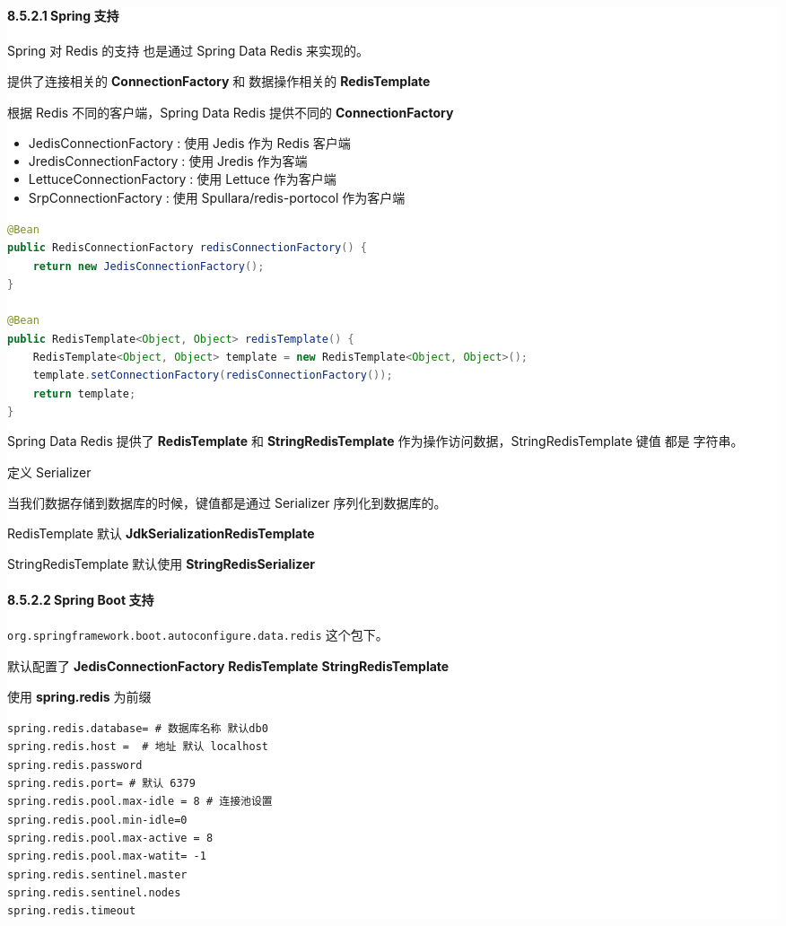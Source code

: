 #### 8.5.2.1 Spring 支持

Spring 对 Redis 的支持 也是通过 Spring Data Redis 来实现的。

提供了连接相关的 **ConnectionFactory** 和 数据操作相关的 **RedisTemplate**

根据 Redis 不同的客户端，Spring Data Redis 提供不同的 **ConnectionFactory**

+ JedisConnectionFactory : 使用 Jedis 作为 Redis 客户端
+ JredisConnectionFactory : 使用 Jredis 作为客端
+ LettuceConnectionFactory : 使用 Lettuce 作为客户端
+ SrpConnectionFactory : 使用 Spullara/redis-portocol 作为客户端

```java
@Bean
public RedisConnectionFactory redisConnectionFactory() {
    return new JedisConnectionFactory();
}

@Bean
public RedisTemplate<Object, Object> redisTemplate() {
    RedisTemplate<Object, Object> template = new RedisTemplate<Object, Object>();
    template.setConnectionFactory(redisConnectionFactory());
    return template;
}
```

Spring Data Redis 提供了 **RedisTemplate**  和 **StringRedisTemplate** 作为操作访问数据，StringRedisTemplate 键值 都是 字符串。

定义 Serializer

当我们数据存储到数据库的时候，键值都是通过 Serializer 序列化到数据库的。

RedisTemplate 默认 **JdkSerializationRedisTemplate**

StringRedisTemplate 默认使用 **StringRedisSerializer**

#### 8.5.2.2 Spring Boot 支持

`org.springframework.boot.autoconfigure.data.redis` 这个包下。

默认配置了 **JedisConnectionFactory** **RedisTemplate**  **StringRedisTemplate** 

使用 **spring.redis** 为前缀

```properties
spring.redis.database= # 数据库名称 默认db0
spring.redis.host =  # 地址 默认 localhost
spring.redis.password
spring.redis.port= # 默认 6379
spring.redis.pool.max-idle = 8 # 连接池设置
spring.redis.pool.min-idle=0
spring.redis.pool.max-active = 8
spring.redis.pool.max-watit= -1
spring.redis.sentinel.master
spring.redis.sentinel.nodes
spring.redis.timeout
```
